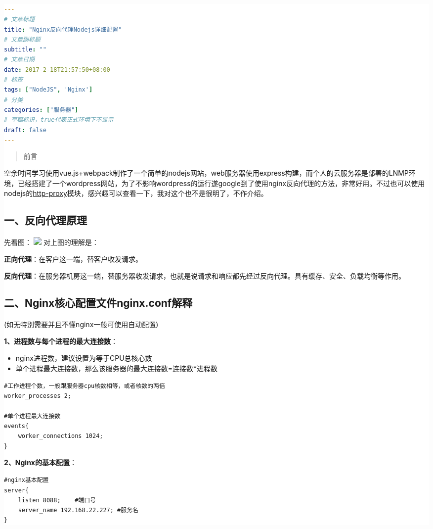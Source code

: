 ```yaml
---
# 文章标题
title: "Nginx反向代理Nodejs详细配置"
# 文章副标题
subtitle: ""
# 文章日期
date: 2017-2-18T21:57:50+08:00
# 标签
tags: ["NodeJS", 'Nginx']
# 分类
categories: ["服务器"]
# 草稿标识，true代表正式环境下不显示
draft: false
---
```


> 前言

空余时间学习使用vue.js+webpack制作了一个简单的nodejs网站，web服务器使用express构建，而个人的云服务器是部署的LNMP环境，已经搭建了一个wordpress网站，为了不影响wordpress的运行遂google到了使用nginx反向代理的方法，非常好用。不过也可以使用nodejs的[http-proxy](https://github.com/nodejitsu/node-http-proxy)模块，感兴趣可以查看一下，我对这个也不是很明了，不作介绍。

## 一、反向代理原理
先看图：
![](http://cdn.billyh.cn/blogUploads/1511704841000.jpeg)
对上图的理解是：

**正向代理**：在客户这一端，替客户收发请求。

**反向代理**：在服务器机房这一端，替服务器收发请求，也就是说请求和响应都先经过反向代理。具有缓存、安全、负载均衡等作用。

## 二、Nginx核心配置文件nginx.conf解释

(如无特别需要并且不懂nginx一般可使用自动配置)

**1、进程数与每个进程的最大连接数**：

- nginx进程数，建议设置为等于CPU总核心数
- 单个进程最大连接数，那么该服务器的最大连接数=连接数*进程数

```nginx
#工作进程个数，一般跟服务器cpu核数相等，或者核数的两倍
worker_processes 2;

#单个进程最大连接数
events{
    worker_connections 1024; 
}
```

**2、Nginx的基本配置**：

```nginx
#nginx基本配置
server{
    listen 8088;    #端口号
    server_name 192.168.22.227; #服务名
}
```
